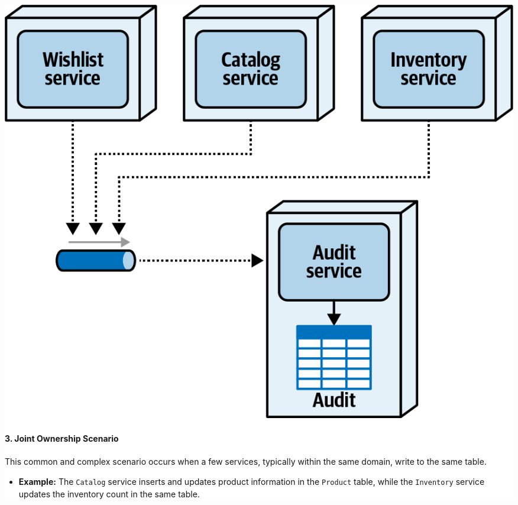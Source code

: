 ![Figure 9-3: A diagram showing a new Audit Service that owns the Audit table. The other services now send asynchronous messages to a queue, which the Audit Service consumes to write to the table.](figure-9-3.png)

#### 3. Joint Ownership Scenario

This common and complex scenario occurs when a few services, typically within the same domain, write to the same table.
*   **Example:** The `Catalog` service inserts and updates product information in the `Product` table, while the `Inventory` service updates the inventory count in the same table.
